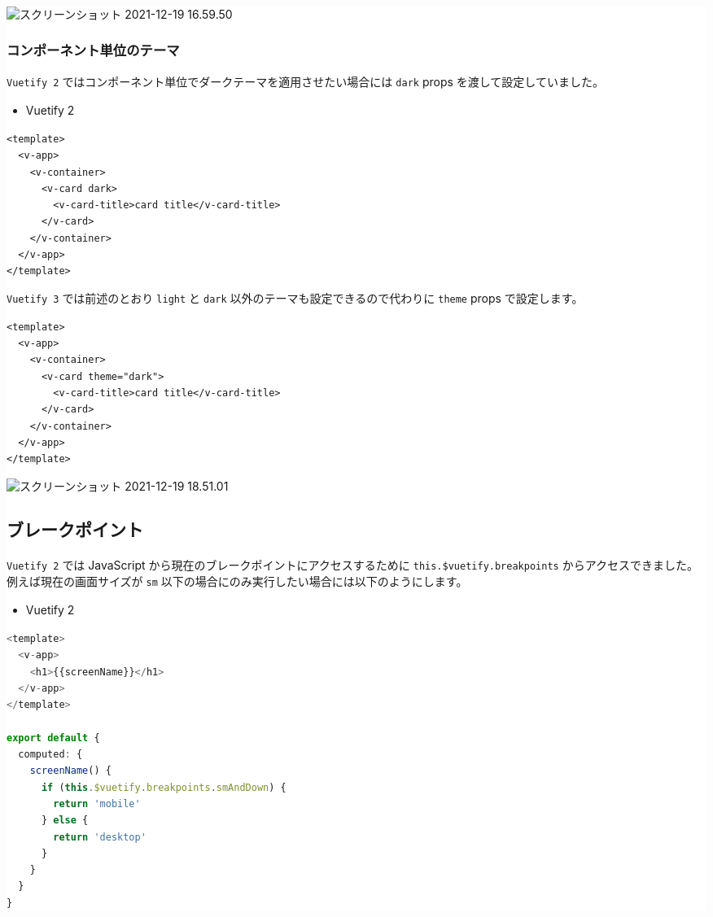 ![スクリーンショット 2021-12-19 16.59.50](//images.ctfassets.net/in6v9lxmm5c8/6cAFwjhi9FloNgwtv1ev7K/5d54917b7c18f88448ac9c063e0d941c/____________________________2021-12-19_16.59.50.png)

### コンポーネント単位のテーマ

`Vuetify 2` ではコンポーネント単位でダークテーマを適用させたい場合には `dark` props を渡して設定していました。

- Vuetify 2

```vue
<template>
  <v-app>
    <v-container>
      <v-card dark>
        <v-card-title>card title</v-card-title>
      </v-card>
    </v-container>
  </v-app>
</template>
```

`Vuetify 3` では前述のとおり `light` と `dark` 以外のテーマも設定できるので代わりに `theme` props で設定します。

```vue
<template>
  <v-app>
    <v-container>
      <v-card theme="dark">
        <v-card-title>card title</v-card-title>
      </v-card>
    </v-container>
  </v-app>
</template>
```

![スクリーンショット 2021-12-19 18.51.01](//images.ctfassets.net/in6v9lxmm5c8/4Bti28ykX9PVj6e6s8Kovb/e3e9845df75eb35c1efc3e50939797d1/____________________________2021-12-19_18.51.01.png)

## ブレークポイント

`Vuetify 2` では JavaScript から現在のブレークポイントにアクセスするために `this.$vuetify.breakpoints` からアクセスできました。例えば現在の画面サイズが `sm` 以下の場合にのみ実行したい場合には以下のようにします。

- Vuetify 2

```ts
<template>
  <v-app>
    <h1>{{screenName}}</h1>
  </v-app>
</template>

export default {
  computed: {
    screenName() {
      if (this.$vuetify.breakpoints.smAndDown) {
        return 'mobile'
      } else {
        return 'desktop'
      }
    }
  }
}
```
